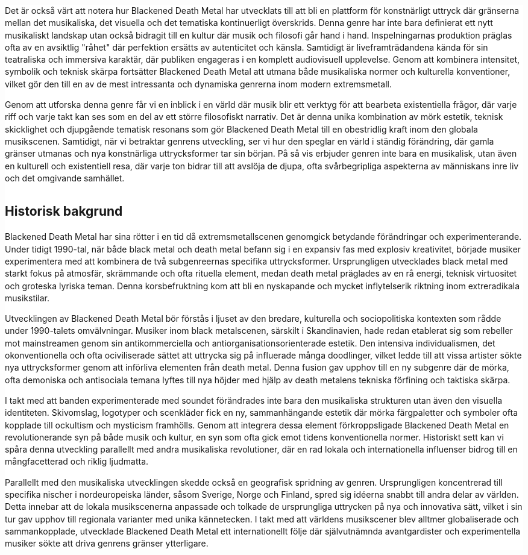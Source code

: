 Det är också värt att notera hur Blackened Death Metal har utvecklats till att bli en plattform för konstnärligt uttryck där gränserna mellan det musikaliska, det visuella och det tematiska kontinuerligt överskrids. Denna genre har inte bara definierat ett nytt musikaliskt landskap utan också bidragit till en kultur där musik och filosofi går hand i hand. Inspelningarnas produktion präglas ofta av en avsiktlig "råhet" där perfektion ersätts av autenticitet och känsla. Samtidigt är liveframträdandena kända för sin teatraliska och immersiva karaktär, där publiken engageras i en komplett audiovisuell upplevelse. Genom att kombinera intensitet, symbolik och teknisk skärpa fortsätter Blackened Death Metal att utmana både musikaliska normer och kulturella konventioner, vilket gör den till en av de mest intressanta och dynamiska genrerna inom modern extremsmetall.

Genom att utforska denna genre får vi en inblick i en värld där musik blir ett verktyg för att bearbeta existentiella frågor, där varje riff och varje takt kan ses som en del av ett större filosofiskt narrativ. Det är denna unika kombination av mörk estetik, teknisk skicklighet och djupgående tematisk resonans som gör Blackened Death Metal till en obestridlig kraft inom den globala musikscenen. Samtidigt, när vi betraktar genrens utveckling, ser vi hur den speglar en värld i ständig förändring, där gamla gränser utmanas och nya konstnärliga uttrycksformer tar sin början. På så vis erbjuder genren inte bara en musikalisk, utan även en kulturell och existentiell resa, där varje ton bidrar till att avslöja de djupa, ofta svårbegripliga aspekterna av människans inre liv och det omgivande samhället.

## Historisk bakgrund

Blackened Death Metal har sina rötter i en tid då extremsmetallscenen genomgick betydande förändringar och experimenterande. Under tidigt 1990-tal, när både black metal och death metal befann sig i en expansiv fas med explosiv kreativitet, började musiker experimentera med att kombinera de två subgenreernas specifika uttrycksformer. Ursprungligen utvecklades black metal med starkt fokus på atmosfär, skrämmande och ofta rituella element, medan death metal präglades av en rå energi, teknisk virtuositet och groteska lyriska teman. Denna korsbefruktning kom att bli en nyskapande och mycket inflytelserik riktning inom extreradikala musikstilar.

Utvecklingen av Blackened Death Metal bör förstås i ljuset av den bredare, kulturella och sociopolitiska kontexten som rådde under 1990-talets omvälvningar. Musiker inom black metalscenen, särskilt i Skandinavien, hade redan etablerat sig som rebeller mot mainstreamen genom sin antikommerciella och antiorganisationsorienterade estetik. Den intensiva individualismen, det okonventionella och ofta ociviliserade sättet att uttrycka sig på influerade många doodlinger, vilket ledde till att vissa artister sökte nya uttrycksformer genom att införliva elementen från death metal. Denna fusion gav upphov till en ny subgenre där de mörka, ofta demoniska och antisociala temana lyftes till nya höjder med hjälp av death metalens tekniska förfining och taktiska skärpa.

I takt med att banden experimenterade med soundet förändrades inte bara den musikaliska strukturen utan även den visuella identiteten. Skivomslag, logotyper och scenkläder fick en ny, sammanhängande estetik där mörka färgpaletter och symboler ofta kopplade till ockultism och mysticism framhölls. Genom att integrera dessa element förkroppsligade Blackened Death Metal en revolutionerande syn på både musik och kultur, en syn som ofta gick emot tidens konventionella normer. Historiskt sett kan vi spåra denna utveckling parallellt med andra musikaliska revolutioner, där en rad lokala och internationella influenser bidrog till en mångfacetterad och riklig ljudmatta.

Parallellt med den musikaliska utvecklingen skedde också en geografisk spridning av genren. Ursprungligen koncentrerad till specifika nischer i nordeuropeiska länder, såsom Sverige, Norge och Finland, spred sig idéerna snabbt till andra delar av världen. Detta innebar att de lokala musikscenerna anpassade och tolkade de ursprungliga uttrycken på nya och innovativa sätt, vilket i sin tur gav upphov till regionala varianter med unika kännetecken. I takt med att världens musikscener blev alltmer globaliserade och sammankopplade, utvecklade Blackened Death Metal ett internationellt följe där självutnämnda avantgardister och experimentella musiker sökte att driva genrens gränser ytterligare.
